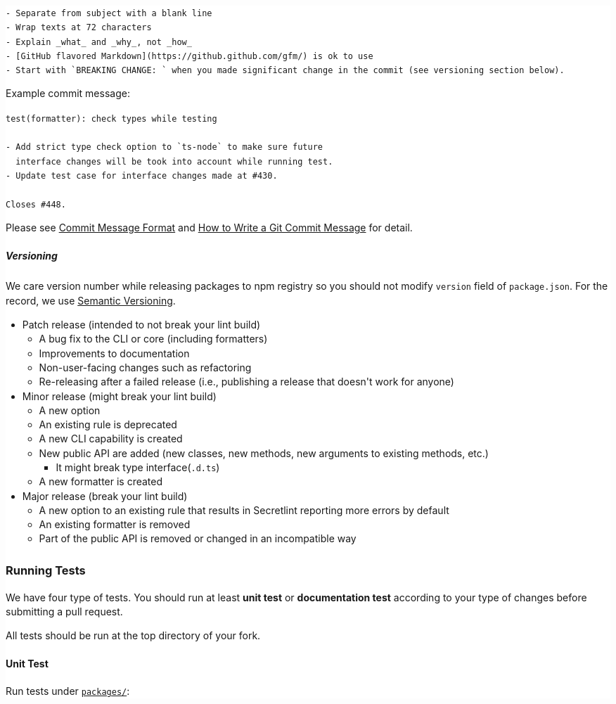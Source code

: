     - Separate from subject with a blank line
    - Wrap texts at 72 characters
    - Explain _what_ and _why_, not _how_
    - [GitHub flavored Markdown](https://github.github.com/gfm/) is ok to use
    - Start with `BREAKING CHANGE: ` when you made significant change in the commit (see versioning section below).

Example commit message:

```
test(formatter): check types while testing

- Add strict type check option to `ts-node` to make sure future
  interface changes will be took into account while running test.
- Update test case for interface changes made at #430.

Closes #448.
```

Please see [Commit Message Format](https://github.com/conventional-changelog/conventional-changelog/tree/master/packages/conventional-changelog-angular) and [How to Write a Git Commit Message](https://chris.beams.io/posts/git-commit/) for detail.

##### Versioning

We care version number while releasing packages to npm registry so you should not modify `version` field of `package.json`. For the record, we use [Semantic Versioning](https://semver.org/).

- Patch release (intended to not break your lint build)
    - A bug fix to the CLI or core (including formatters)
    - Improvements to documentation
    - Non-user-facing changes such as refactoring
    - Re-releasing after a failed release (i.e., publishing a release that doesn't work for anyone)
- Minor release (might break your lint build)
    - A new option
    - An existing rule is deprecated
    - A new CLI capability is created
    - New public API are added (new classes, new methods, new arguments to existing methods, etc.)
        - It might break type interface(`.d.ts`)
    - A new formatter is created
- Major release (break your lint build)
    - A new option to an existing rule that results in Secretlint reporting more errors by default
    - An existing formatter is removed
    - Part of the public API is removed or changed in an incompatible way

### Running Tests

We have four type of tests. You should run at least **unit test** or **documentation test** according to your type of changes before submitting a pull request.

All tests should be run at the top directory of your fork.

#### Unit Test

Run tests under [`packages/`](https://github.com/secretlint/secretlint/tree/master/packages):
